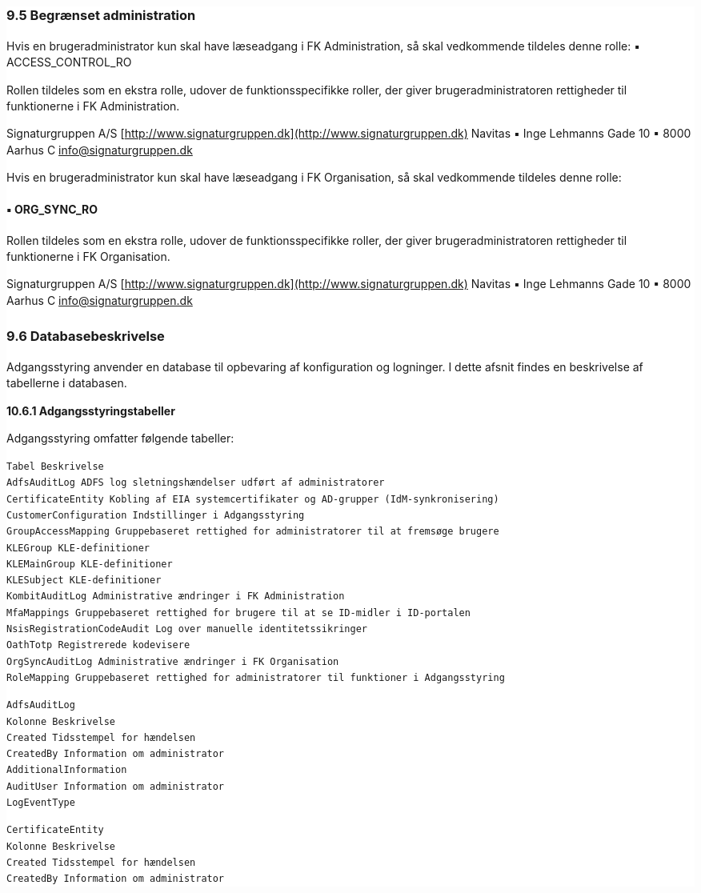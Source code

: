 ### 9.5 Begrænset administration

Hvis en brugeradministrator kun skal have læseadgang i FK Administration, så skal vedkommende tildeles
denne rolle:
▪ ACCESS_CONTROL_RO

Rollen tildeles som en ekstra rolle, udover de funktionsspecifikke roller, der giver brugeradministratoren
rettigheder til funktionerne i FK Administration.


Signaturgruppen A/S [http://www.signaturgruppen.dk](http://www.signaturgruppen.dk)
Navitas ▪ Inge Lehmanns Gade 10 ▪ 8000 Aarhus C info@signaturgruppen.dk

Hvis en brugeradministrator kun skal have læseadgang i FK Organisation, så skal vedkommende tildeles
denne rolle:

#### ▪ ORG_SYNC_RO

Rollen tildeles som en ekstra rolle, udover de funktionsspecifikke roller, der giver brugeradministratoren
rettigheder til funktionerne i FK Organisation.


Signaturgruppen A/S [http://www.signaturgruppen.dk](http://www.signaturgruppen.dk)
Navitas ▪ Inge Lehmanns Gade 10 ▪ 8000 Aarhus C info@signaturgruppen.dk

### 9.6 Databasebeskrivelse

Adgangsstyring anvender en database til opbevaring af konfiguration og logninger. I dette afsnit findes en
beskrivelse af tabellerne i databasen.

**10.6.1 Adgangsstyringstabeller**

Adgangsstyring omfatter følgende tabeller:

```
Tabel Beskrivelse
AdfsAuditLog ADFS log sletningshændelser udført af administratorer
CertificateEntity Kobling af EIA systemcertifikater og AD-grupper (IdM-synkronisering)
CustomerConfiguration Indstillinger i Adgangsstyring
GroupAccessMapping Gruppebaseret rettighed for administratorer til at fremsøge brugere
KLEGroup KLE-definitioner
KLEMainGroup KLE-definitioner
KLESubject KLE-definitioner
KombitAuditLog Administrative ændringer i FK Administration
MfaMappings Gruppebaseret rettighed for brugere til at se ID-midler i ID-portalen
NsisRegistrationCodeAudit Log over manuelle identitetssikringer
OathTotp Registrerede kodevisere
OrgSyncAuditLog Administrative ændringer i FK Organisation
RoleMapping Gruppebaseret rettighed for administratorer til funktioner i Adgangsstyring
```
```
AdfsAuditLog
Kolonne Beskrivelse
Created Tidsstempel for hændelsen
CreatedBy Information om administrator
AdditionalInformation
AuditUser Information om administrator
LogEventType
```
```
CertificateEntity
Kolonne Beskrivelse
Created Tidsstempel for hændelsen
CreatedBy Information om administrator
```